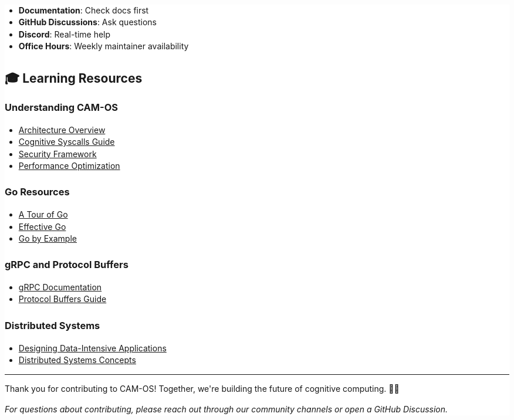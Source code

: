 - **Documentation**: Check docs first
- **GitHub Discussions**: Ask questions
- **Discord**: Real-time help
- **Office Hours**: Weekly maintainer availability

## 🎓 Learning Resources

### Understanding CAM-OS

- [Architecture Overview](docs/architecture/README.md)
- [Cognitive Syscalls Guide](docs/api/README.md)
- [Security Framework](docs/security/README.md)
- [Performance Optimization](docs/performance/README.md)

### Go Resources

- [A Tour of Go](https://tour.golang.org/)
- [Effective Go](https://golang.org/doc/effective_go.html)
- [Go by Example](https://gobyexample.com/)

### gRPC and Protocol Buffers

- [gRPC Documentation](https://grpc.io/docs/)
- [Protocol Buffers Guide](https://developers.google.com/protocol-buffers)

### Distributed Systems

- [Designing Data-Intensive Applications](https://dataintensive.net/)
- [Distributed Systems Concepts](https://www.coursera.org/learn/distributed-systems-concepts)

---

Thank you for contributing to CAM-OS! Together, we're building the future of cognitive computing. 🧠✨

*For questions about contributing, please reach out through our community channels or open a GitHub Discussion.*

